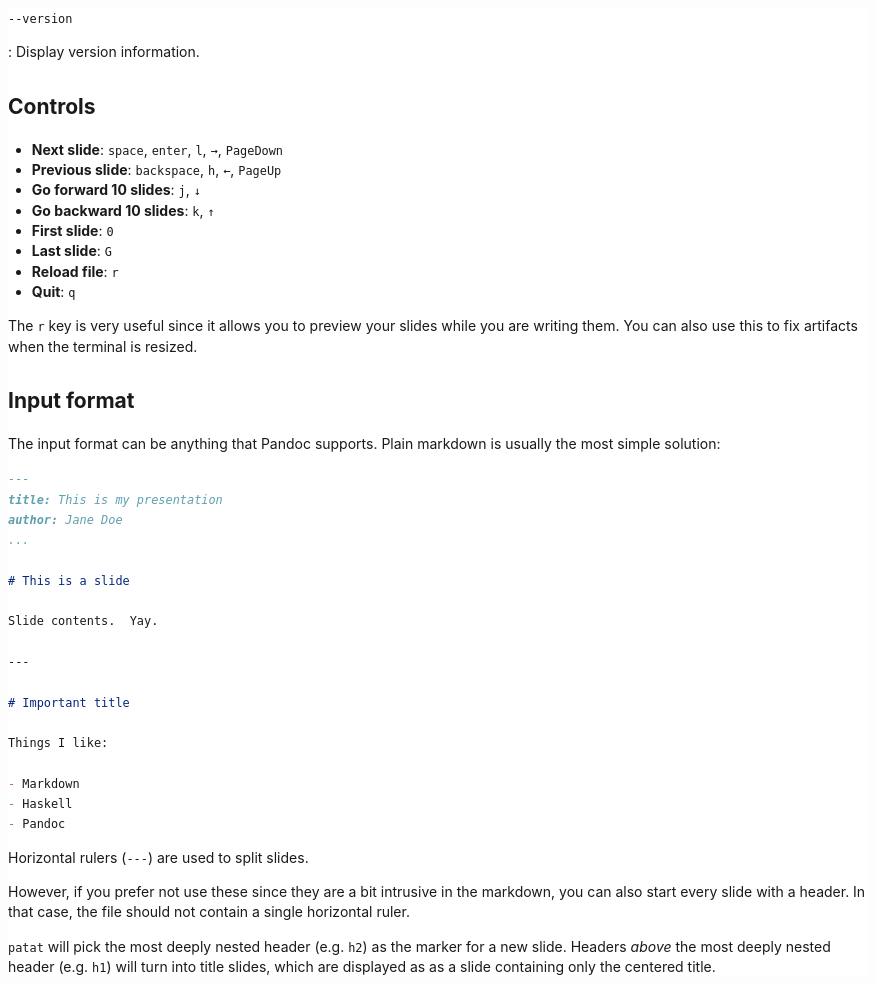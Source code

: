 `--version`

:   Display version information.

Controls
--------

- **Next slide**: `space`, `enter`, `l`, `→`, `PageDown`
- **Previous slide**: `backspace`, `h`, `←`, `PageUp`
- **Go forward 10 slides**: `j`, `↓`
- **Go backward 10 slides**: `k`, `↑`
- **First slide**: `0`
- **Last slide**: `G`
- **Reload file**: `r`
- **Quit**: `q`

The `r` key is very useful since it allows you to preview your slides while you
are writing them.  You can also use this to fix artifacts when the terminal is
resized.

Input format
------------

The input format can be anything that Pandoc supports.  Plain markdown is
usually the most simple solution:

```markdown
---
title: This is my presentation
author: Jane Doe
...

# This is a slide

Slide contents.  Yay.

---

# Important title

Things I like:

- Markdown
- Haskell
- Pandoc
```

Horizontal rulers (`---`) are used to split slides.

However, if you prefer not use these since they are a bit intrusive in the
markdown, you can also start every slide with a header.  In that case, the file
should not contain a single horizontal ruler.

`patat` will pick the most deeply nested header (e.g. `h2`) as the marker for a
new slide.  Headers _above_ the most deeply nested header (e.g. `h1`) will turn
into title slides, which are displayed as as a slide containing only the
centered title.
